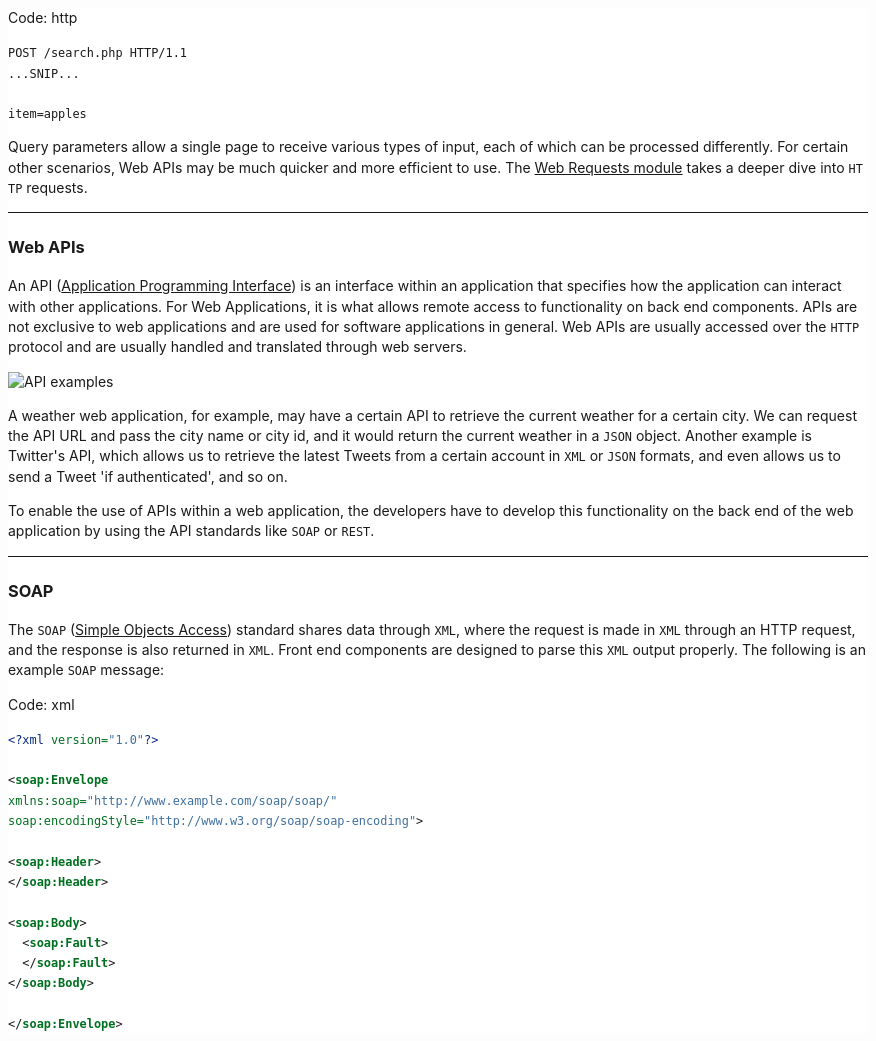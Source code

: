 Code: http

```http
POST /search.php HTTP/1.1
...SNIP...

item=apples
```

Query parameters allow a single page to receive various types of input, each of which can be processed differently. For certain other scenarios, Web APIs may be much quicker and more efficient to use. The [Web Requests module](https://academy.hackthebox.com/course/preview/web-requests) takes a deeper dive into `HTTP` requests.

***

### Web APIs

An API ([Application Programming Interface](https://en.wikipedia.org/wiki/API)) is an interface within an application that specifies how the application can interact with other applications. For Web Applications, it is what allows remote access to functionality on back end components. APIs are not exclusive to web applications and are used for software applications in general. Web APIs are usually accessed over the `HTTP` protocol and are usually handled and translated through web servers.

![API examples](https://academy.hackthebox.com/storage/modules/75/api\_examples.jpg)

A weather web application, for example, may have a certain API to retrieve the current weather for a certain city. We can request the API URL and pass the city name or city id, and it would return the current weather in a `JSON` object. Another example is Twitter's API, which allows us to retrieve the latest Tweets from a certain account in `XML` or `JSON` formats, and even allows us to send a Tweet 'if authenticated', and so on.

To enable the use of APIs within a web application, the developers have to develop this functionality on the back end of the web application by using the API standards like `SOAP` or `REST`.

***

### SOAP

The `SOAP` ([Simple Objects Access](https://en.wikipedia.org/wiki/SOAP)) standard shares data through `XML`, where the request is made in `XML` through an HTTP request, and the response is also returned in `XML`. Front end components are designed to parse this `XML` output properly. The following is an example `SOAP` message:

Code: xml

```xml
<?xml version="1.0"?>

<soap:Envelope
xmlns:soap="http://www.example.com/soap/soap/"
soap:encodingStyle="http://www.w3.org/soap/soap-encoding">

<soap:Header>
</soap:Header>

<soap:Body>
  <soap:Fault>
  </soap:Fault>
</soap:Body>

</soap:Envelope>
```
